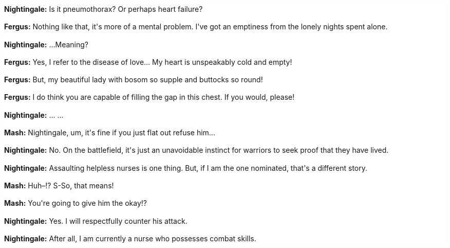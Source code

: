 **Nightingale:**
Is it pneumothorax?
Or perhaps heart failure?

 
**Fergus:**
Nothing like that, it's more of a mental problem. I've got an emptiness from the lonely nights spent alone.

 
**Nightingale:**
...Meaning?

 
**Fergus:**
Yes, I refer to the disease of love...
My heart is unspeakably cold and empty!

 
**Fergus:**
But, my beautiful lady with bosom so supple and buttocks so round!

 
**Fergus:**
I do think you are capable of filling the gap in this chest. If you would, please!

 
**Nightingale:**
...
...

 
**Mash:**
Nightingale, um, it's fine if you just flat out refuse him...

 
**Nightingale:**
No. On the battlefield, it's just an unavoidable instinct for warriors to seek proof that they have lived.

 
**Nightingale:**
Assaulting helpless nurses is one thing.
But, if I am the one nominated, that's a different story.

 
**Mash:**
Huh&ndash;!?
S-So, that means!

 
**Mash:**
You're going to give him the okay!?

 
**Nightingale:**
Yes.
I will respectfully counter his attack.

 
**Nightingale:**
After all, I am currently a nurse who possesses combat skills.
